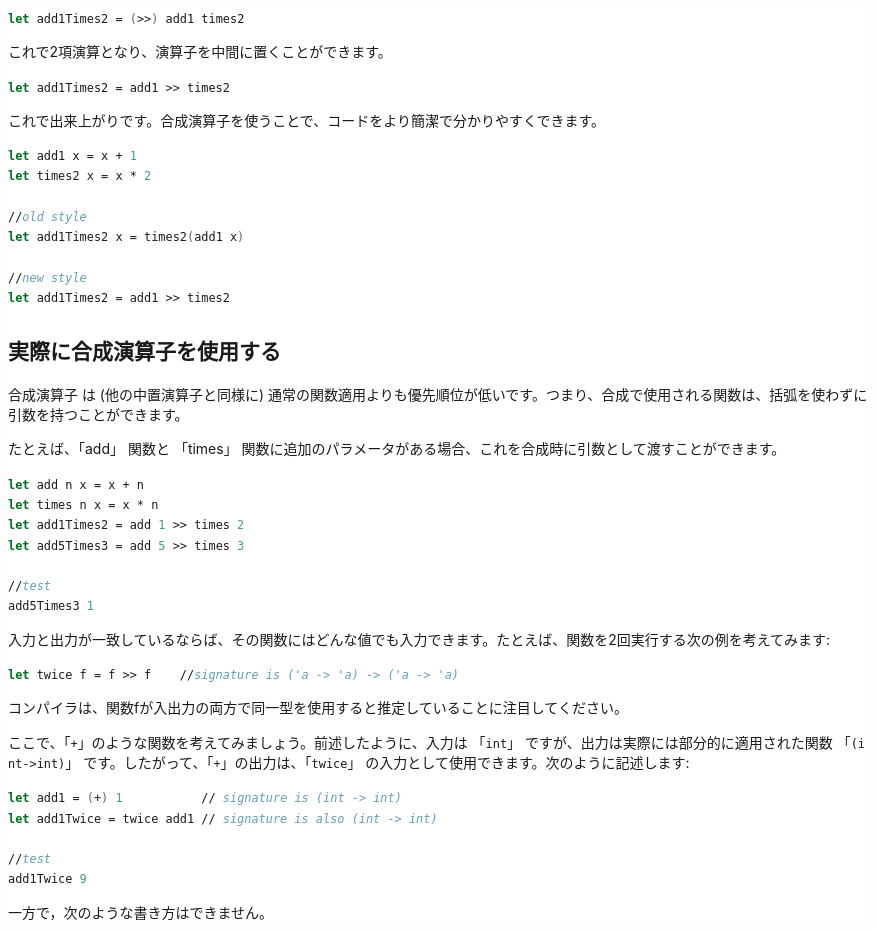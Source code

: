 ```fsharp
let add1Times2 = (>>) add1 times2
```

これで2項演算となり、演算子を中間に置くことができます。

```fsharp
let add1Times2 = add1 >> times2
```

これで出来上がりです。合成演算子を使うことで、コードをより簡潔で分かりやすくできます。

```fsharp
let add1 x = x + 1
let times2 x = x * 2

//old style
let add1Times2 x = times2(add1 x)

//new style
let add1Times2 = add1 >> times2
```

## 実際に合成演算子を使用する ##

合成演算子 は (他の中置演算子と同様に) 通常の関数適用よりも優先順位が低いです。つまり、合成で使用される関数は、括弧を使わずに引数を持つことができます。

たとえば、「add」 関数と 「times」 関数に追加のパラメータがある場合、これを合成時に引数として渡すことができます。

```fsharp
let add n x = x + n
let times n x = x * n
let add1Times2 = add 1 >> times 2
let add5Times3 = add 5 >> times 3

//test
add5Times3 1
```

入力と出力が一致しているならば、その関数にはどんな値でも入力できます。たとえば、関数を2回実行する次の例を考えてみます:

```fsharp
let twice f = f >> f    //signature is ('a -> 'a) -> ('a -> 'a)
```

コンパイラは、関数fが入出力の両方で同一型を使用すると推定していることに注目してください。

ここで、「`+`」のような関数を考えてみましょう。前述したように、入力は 「`int`」 ですが、出力は実際には部分的に適用された関数 「` (int->int) `」 です。したがって、「`+`」の出力は、「`twice`」 の入力として使用できます。次のように記述します:

```fsharp
let add1 = (+) 1           // signature is (int -> int)
let add1Twice = twice add1 // signature is also (int -> int)

//test
add1Twice 9
```

一方で，次のような書き方はできません。
